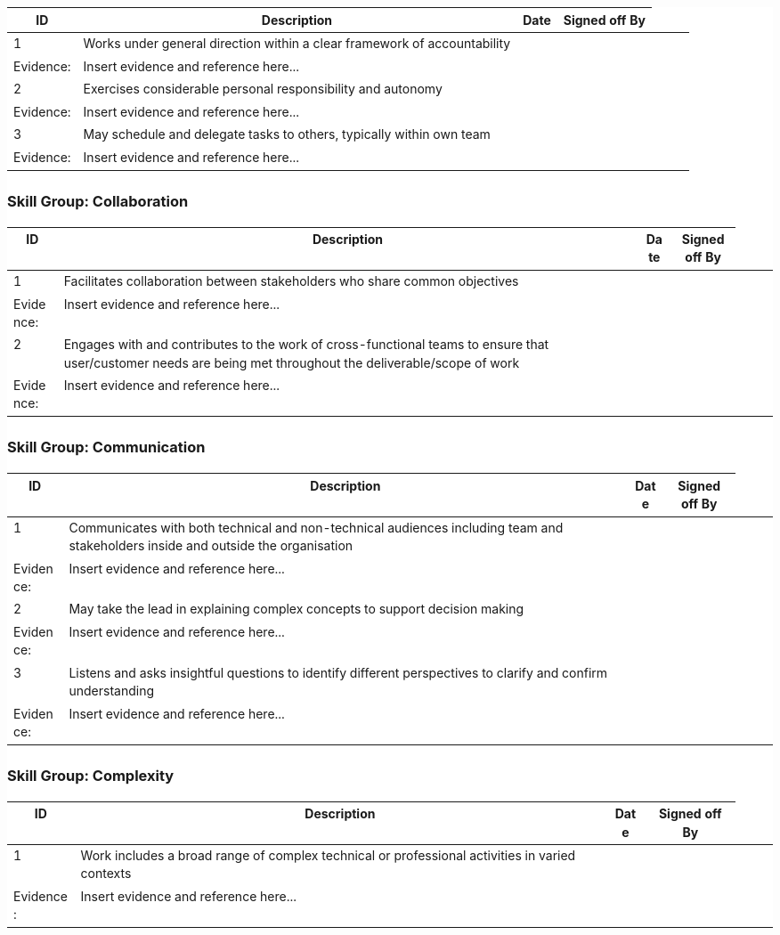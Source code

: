 | ID  | Description  | Date  | Signed off By  |  
|---|---|---|---|  
| 1 | Works under general direction within a clear framework of accountability | | |  
| Evidence: <td colspan=3> Insert evidence and reference here... |  
| 2 | Exercises considerable personal responsibility and autonomy | | |  
| Evidence: <td colspan=3> Insert evidence and reference here... |  
| 3 | May schedule and delegate tasks to others, typically within own team | | |  
| Evidence: <td colspan=3> Insert evidence and reference here... |  
  
  
  
  
### Skill Group: Collaboration  
  
| ID  | Description  | Date  | Signed off By  |  
|---|---|---|---|  
| 1 | Facilitates collaboration between stakeholders who share common objectives | | |  
| Evidence: <td colspan=3> Insert evidence and reference here... |  
| 2 | Engages with and contributes to the work of cross-functional teams to ensure that user/customer needs are being met throughout the deliverable/scope of work | | |  
| Evidence: <td colspan=3> Insert evidence and reference here... |  
  
  
  
  
### Skill Group: Communication  
  
| ID  | Description  | Date  | Signed off By  |  
|---|---|---|---|  
| 1 | Communicates with both technical and non-technical audiences including team and stakeholders inside and outside the organisation | | |  
| Evidence: <td colspan=3> Insert evidence and reference here... |  
| 2 | May take the lead in explaining complex concepts to support decision making | | |  
| Evidence: <td colspan=3> Insert evidence and reference here... |  
| 3 | Listens and asks insightful questions to identify different perspectives to clarify and confirm understanding | | |  
| Evidence: <td colspan=3> Insert evidence and reference here... |  
  
  
  
  
### Skill Group: Complexity  
  
| ID  | Description  | Date  | Signed off By  |  
|---|---|---|---|  
| 1 | Work includes a broad range of complex technical or professional activities in varied contexts | | |  
| Evidence: <td colspan=3> Insert evidence and reference here... |  
  